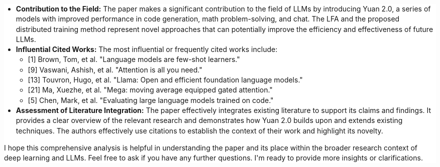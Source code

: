 - **Contribution to the Field:** The paper makes a significant contribution to the field of LLMs by introducing Yuan 2.0, a series of models with improved performance in code generation, math problem-solving, and chat. The LFA and the proposed distributed training method represent novel approaches that can potentially improve the efficiency and effectiveness of future LLMs.
- **Influential Cited Works:** The most influential or frequently cited works include:
    - [1] Brown, Tom, et al. "Language models are few-shot learners."
    - [9] Vaswani, Ashish, et al. "Attention is all you need."
    - [13] Touvron, Hugo, et al. "Llama: Open and efficient foundation language models."
    - [21] Ma, Xuezhe, et al. "Mega: moving average equipped gated attention."
    - [5] Chen, Mark, et al. "Evaluating large language models trained on code."
- **Assessment of Literature Integration:** The paper effectively integrates existing literature to support its claims and findings. It provides a clear overview of the relevant research and demonstrates how Yuan 2.0 builds upon and extends existing techniques. The authors effectively use citations to establish the context of their work and highlight its novelty.


I hope this comprehensive analysis is helpful in understanding the paper and its place within the broader research context of deep learning and LLMs. Feel free to ask if you have any further questions. I'm ready to provide more insights or clarifications.